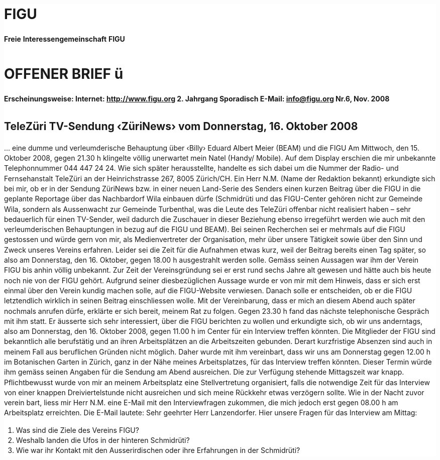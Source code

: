 # FIGU
**Freie**
**Interessengemeinschaft**
**FIGU**
# OFFENER BRIEF ü
#### Erscheinungsweise: Internet: http://www.figu.org 2. Jahrgang Sporadisch                 E-Mail:  info@figu.org Nr.6, Nov. 2008
## TeleZüri TV-Sendung ‹ZüriNews› vom Donnerstag, 16. Oktober 2008
… eine dumme und verleumderische Behauptung über ‹Billy› Eduard Albert Meier (BEAM) und die FIGU Am Mittwoch, den 15. Oktober 2008, gegen 21.30 h klingelte völlig unerwartet mein Natel (Handy/ Mobile). Auf dem Display erschien die mir unbekannte Telephonnummer 044 447 24 24. Wie sich später herausstellte, handelte es sich dabei um die Nummer der Radio- und Fernsehanstalt TeleZüri an der Heinrichstrasse 267, 8005 Zürich/CH. Ein Herr N.M. (Name der Redaktion bekannt) erkundigte sich bei mir, ob er in der Sendung ZüriNews bzw. in einer neuen Land-Serie des Senders einen kurzen Beitrag über die FIGU in die geplante Reportage über das Nachbardorf Wila einbauen dürfe (Schmidrüti und das FIGU-Center gehören nicht zur Gemeinde Wila, sondern als Aussenwacht zur Gemeinde Turbenthal, was die Leute des TeleZüri offenbar nicht realisiert haben – sehr bedauerlich für einen TV-Sender, weil dadurch die Zuschauer in dieser Beziehung ebenso irregeführt werden wie auch mit den verleumderischen Behauptungen in bezug auf die FIGU und BEAM). Bei seinen Recherchen sei er mehrmals auf die FIGU gestossen und würde gern von mir, als Medienvertreter der Organisation, mehr über unsere Tätigkeit sowie über den Sinn und Zweck unseres Vereins erfahren. Leider sei die Zeit für die Aufnahmen etwas kurz, weil der Beitrag bereits einen Tag später, so also am Donnerstag, den 16. Oktober, gegen 18.00 h ausgestrahlt werden solle. Gemäss seinen Aussagen war ihm der Verein FIGU bis anhin völlig unbekannt. Zur Zeit der Vereinsgründung sei er erst rund sechs Jahre alt gewesen und hätte auch bis heute noch nie von der FIGU gehört. Aufgrund seiner diesbezüglichen Aussage wurde er von mir mit dem Hinweis, dass er sich erst einmal über den Verein kundig machen solle, auf die FIGU-Website verwiesen. Danach solle er entscheiden, ob er die FIGU letztendlich wirklich in seinen Beitrag einschliessen wolle. Mit der Vereinbarung, dass er mich an diesem Abend auch später nochmals anrufen dürfe, erklärte er sich bereit, meinem Rat zu folgen.
Gegen 23.30 h fand das nächste telephonische Gespräch mit ihm statt. Er äusserte sich sehr interessiert, über die FIGU berichten zu wollen und erkundigte sich, ob wir uns anderntags, also am Donnerstag, den
16. Oktober 2008, gegen 11.00 h im Center für ein Interview treffen könnten. Die Mitglieder der FIGU sind bekanntlich alle berufstätig und an ihren Arbeitsplätzen an die Arbeitszeiten gebunden. Derart kurzfristige Absenzen sind auch in meinem Fall aus beruflichen Gründen nicht möglich. Daher wurde mit ihm vereinbart, dass wir uns am Donnerstag gegen 12.00 h im Botanischen Garten in Zürich, ganz in der Nähe meines Arbeitsplatzes, für das Interview treffen könnten. Dieser Termin würde ihm gemäss seinen Angaben für die Sendung am Abend ausreichen. Die zur Verfügung stehende Mittagszeit war knapp. Pflichtbewusst wurde von mir an meinem Arbeitsplatz eine Stellvertretung organisiert, falls die notwendige Zeit für das Interview von einer knappen Dreiviertelstunde nicht ausreichen und sich meine Rückkehr etwas verzögern sollte. Wie in der Nacht zuvor verein bart, liess mir Herr N.M. eine E-Mail mit den Interviewfragen zukommen, die mich jedoch erst gegen 08.00 h am Arbeitsplatz erreichten. Die E-Mail lautete: Sehr geehrter Herr Lanzendorfer. Hier unsere Fragen für das Interview am Mittag:
1. Was sind die Ziele des Vereins FIGU?
2. Weshalb landen die Ufos in der hinteren Schmidrüti?
3. Wie war ihr Kontakt mit den Ausserirdischen oder ihre Erfahrungen in der Schmidrüti?